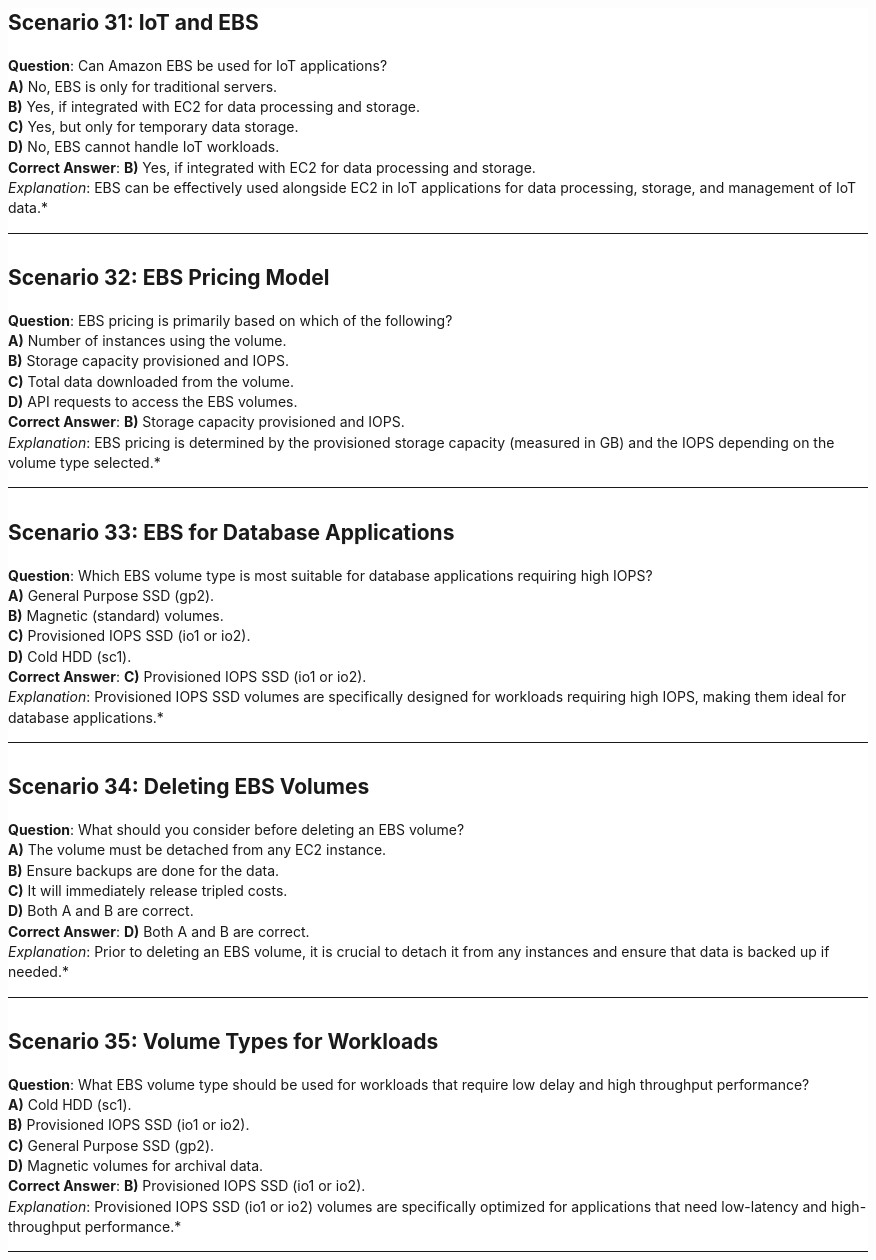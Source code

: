 ## Scenario 31: IoT and EBS
**Question**: Can Amazon EBS be used for IoT applications?  
**A)** No, EBS is only for traditional servers.  
**B)** Yes, if integrated with EC2 for data processing and storage.  
**C)** Yes, but only for temporary data storage.  
**D)** No, EBS cannot handle IoT workloads.  
**Correct Answer**: **B)** Yes, if integrated with EC2 for data processing and storage.  
*Explanation*: EBS can be effectively used alongside EC2 in IoT applications for data processing, storage, and management of IoT data.*

---

## Scenario 32: EBS Pricing Model
**Question**: EBS pricing is primarily based on which of the following?  
**A)** Number of instances using the volume.  
**B)** Storage capacity provisioned and IOPS.  
**C)** Total data downloaded from the volume.  
**D)** API requests to access the EBS volumes.  
**Correct Answer**: **B)** Storage capacity provisioned and IOPS.  
*Explanation*: EBS pricing is determined by the provisioned storage capacity (measured in GB) and the IOPS depending on the volume type selected.*

---

## Scenario 33: EBS for Database Applications
**Question**: Which EBS volume type is most suitable for database applications requiring high IOPS?  
**A)** General Purpose SSD (gp2).  
**B)** Magnetic (standard) volumes.  
**C)** Provisioned IOPS SSD (io1 or io2).  
**D)** Cold HDD (sc1).  
**Correct Answer**: **C)** Provisioned IOPS SSD (io1 or io2).  
*Explanation*: Provisioned IOPS SSD volumes are specifically designed for workloads requiring high IOPS, making them ideal for database applications.*

---

## Scenario 34: Deleting EBS Volumes
**Question**: What should you consider before deleting an EBS volume?  
**A)** The volume must be detached from any EC2 instance.  
**B)** Ensure backups are done for the data.  
**C)** It will immediately release tripled costs.  
**D)** Both A and B are correct.  
**Correct Answer**: **D)** Both A and B are correct.  
*Explanation*: Prior to deleting an EBS volume, it is crucial to detach it from any instances and ensure that data is backed up if needed.*

---

## Scenario 35: Volume Types for Workloads
**Question**: What EBS volume type should be used for workloads that require low delay and high throughput performance?  
**A)** Cold HDD (sc1).  
**B)** Provisioned IOPS SSD (io1 or io2).  
**C)** General Purpose SSD (gp2).  
**D)** Magnetic volumes for archival data.  
**Correct Answer**: **B)** Provisioned IOPS SSD (io1 or io2).  
*Explanation*: Provisioned IOPS SSD (io1 or io2) volumes are specifically optimized for applications that need low-latency and high-throughput performance.*

---
